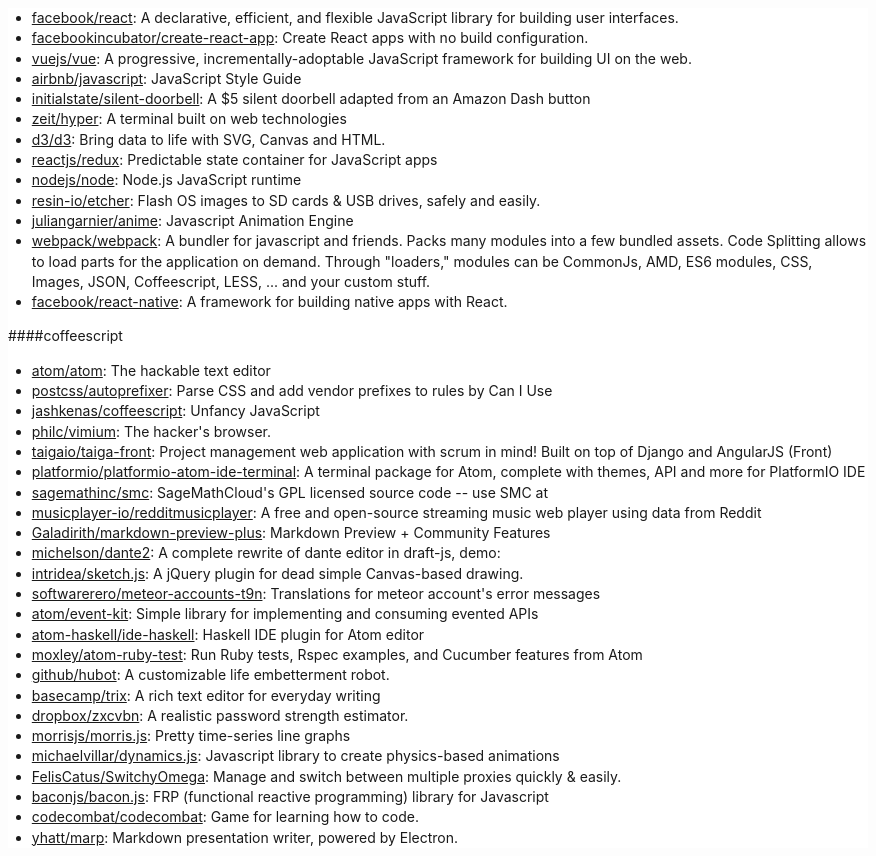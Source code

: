 * [facebook/react](https://github.com/facebook/react): A declarative, efficient, and flexible JavaScript library for building user interfaces.
* [facebookincubator/create-react-app](https://github.com/facebookincubator/create-react-app): Create React apps with no build configuration.
* [vuejs/vue](https://github.com/vuejs/vue): A progressive, incrementally-adoptable JavaScript framework for building UI on the web.
* [airbnb/javascript](https://github.com/airbnb/javascript): JavaScript Style Guide
* [initialstate/silent-doorbell](https://github.com/initialstate/silent-doorbell): A $5 silent doorbell adapted from an Amazon Dash button
* [zeit/hyper](https://github.com/zeit/hyper): A terminal built on web technologies
* [d3/d3](https://github.com/d3/d3): Bring data to life with SVG, Canvas and HTML. 
* [reactjs/redux](https://github.com/reactjs/redux): Predictable state container for JavaScript apps
* [nodejs/node](https://github.com/nodejs/node): Node.js JavaScript runtime 
* [resin-io/etcher](https://github.com/resin-io/etcher): Flash OS images to SD cards & USB drives, safely and easily.
* [juliangarnier/anime](https://github.com/juliangarnier/anime): Javascript Animation Engine
* [webpack/webpack](https://github.com/webpack/webpack): A bundler for javascript and friends. Packs many modules into a few bundled assets. Code Splitting allows to load parts for the application on demand. Through "loaders," modules can be CommonJs, AMD, ES6 modules, CSS, Images, JSON, Coffeescript, LESS, ... and your custom stuff.
* [facebook/react-native](https://github.com/facebook/react-native): A framework for building native apps with React.

####coffeescript
* [atom/atom](https://github.com/atom/atom): The hackable text editor
* [postcss/autoprefixer](https://github.com/postcss/autoprefixer): Parse CSS and add vendor prefixes to rules by Can I Use
* [jashkenas/coffeescript](https://github.com/jashkenas/coffeescript): Unfancy JavaScript
* [philc/vimium](https://github.com/philc/vimium): The hacker's browser.
* [taigaio/taiga-front](https://github.com/taigaio/taiga-front): Project management web application with scrum in mind! Built on top of Django and AngularJS (Front)
* [platformio/platformio-atom-ide-terminal](https://github.com/platformio/platformio-atom-ide-terminal): A terminal package for Atom, complete with themes, API and more for PlatformIO IDE
* [sagemathinc/smc](https://github.com/sagemathinc/smc): SageMathCloud's GPL licensed source code -- use SMC at
* [musicplayer-io/redditmusicplayer](https://github.com/musicplayer-io/redditmusicplayer):  A free and open-source streaming music web player using data from Reddit
* [Galadirith/markdown-preview-plus](https://github.com/Galadirith/markdown-preview-plus): Markdown Preview + Community Features
* [michelson/dante2](https://github.com/michelson/dante2): A complete rewrite of dante editor in draft-js, demo:
* [intridea/sketch.js](https://github.com/intridea/sketch.js): A jQuery plugin for dead simple Canvas-based drawing.
* [softwarerero/meteor-accounts-t9n](https://github.com/softwarerero/meteor-accounts-t9n): Translations for meteor account's error messages
* [atom/event-kit](https://github.com/atom/event-kit): Simple library for implementing and consuming evented APIs
* [atom-haskell/ide-haskell](https://github.com/atom-haskell/ide-haskell): Haskell IDE plugin for Atom editor
* [moxley/atom-ruby-test](https://github.com/moxley/atom-ruby-test): Run Ruby tests, Rspec examples, and Cucumber features from Atom
* [github/hubot](https://github.com/github/hubot): A customizable life embetterment robot.
* [basecamp/trix](https://github.com/basecamp/trix): A rich text editor for everyday writing
* [dropbox/zxcvbn](https://github.com/dropbox/zxcvbn): A realistic password strength estimator.
* [morrisjs/morris.js](https://github.com/morrisjs/morris.js): Pretty time-series line graphs
* [michaelvillar/dynamics.js](https://github.com/michaelvillar/dynamics.js): Javascript library to create physics-based animations
* [FelisCatus/SwitchyOmega](https://github.com/FelisCatus/SwitchyOmega): Manage and switch between multiple proxies quickly & easily.
* [baconjs/bacon.js](https://github.com/baconjs/bacon.js): FRP (functional reactive programming) library for Javascript
* [codecombat/codecombat](https://github.com/codecombat/codecombat): Game for learning how to code.
* [yhatt/marp](https://github.com/yhatt/marp): Markdown presentation writer, powered by Electron.